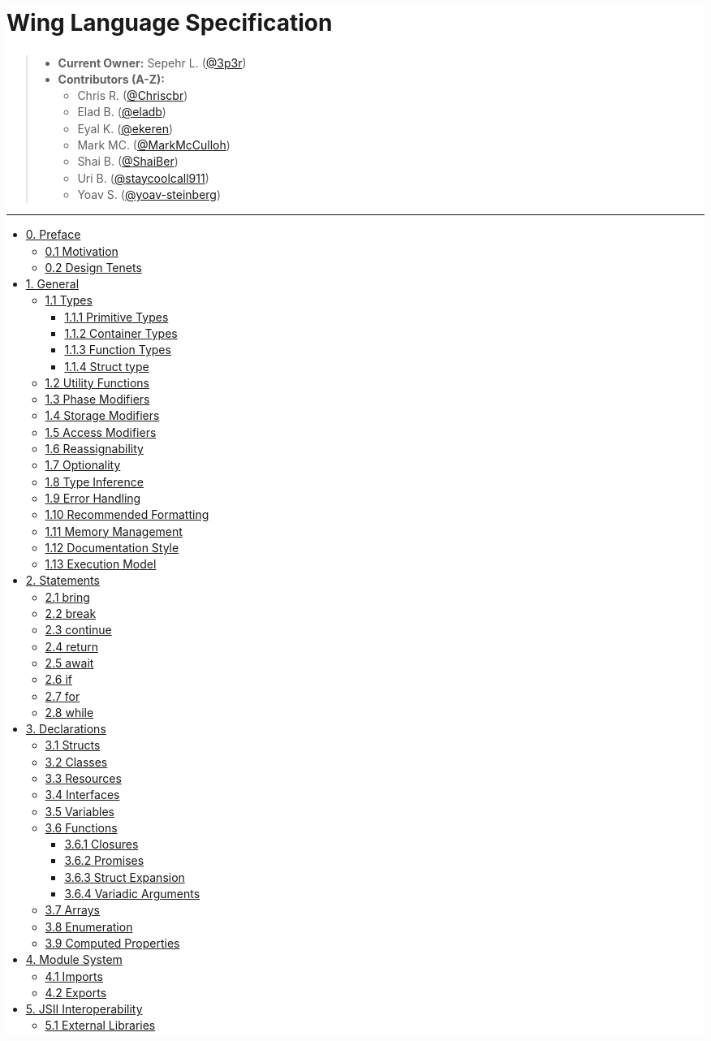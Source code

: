 # Wing Language Specification

> * **Current Owner:** Sepehr L. ([@3p3r](https://github.com/3p3r))
> * **Contributors (A-Z):**
>   *  Chris R. ([@Chriscbr](https://github.com/Chriscbr))
>   *  Elad B. ([@eladb](https://github.com/eladb))
>   *  Eyal K. ([@ekeren](https://github.com/ekeren))
>   *  Mark MC. ([@MarkMcCulloh](https://github.com/MarkMcCulloh))
>   *  Shai B. ([@ShaiBer](https://github.com/ShaiBer))
>   *  Uri B. ([@staycoolcall911](https://github.com/staycoolcall911))
>   *  Yoav S. ([@yoav-steinberg](https://github.com/yoav-steinberg))

---

- [0. Preface](#0-preface)
  - [0.1 Motivation](#01-motivation)
  - [0.2 Design Tenets](#02-design-tenets)
- [1. General](#1-general)
  - [1.1 Types](#11-types)
    - [1.1.1 Primitive Types](#111-primitive-types)
    - [1.1.2 Container Types](#112-container-types)
    - [1.1.3 Function Types](#113-function-types)
    - [1.1.4 Struct type](#114-struct-type)
  - [1.2 Utility Functions](#12-utility-functions)
  - [1.3 Phase Modifiers](#13-phase-modifiers)
  - [1.4 Storage Modifiers](#14-storage-modifiers)
  - [1.5 Access Modifiers](#15-access-modifiers)
  - [1.6 Reassignability](#16-reassignability)
  - [1.7 Optionality](#17-optionality)
  - [1.8 Type Inference](#18-type-inference)
  - [1.9 Error Handling](#19-error-handling)
  - [1.10 Recommended Formatting](#110-recommended-formatting)
  - [1.11 Memory Management](#111-memory-management)
  - [1.12 Documentation Style](#112-documentation-style)
  - [1.13 Execution Model](#113-execution-model)
- [2. Statements](#2-statements)
  - [2.1 bring](#21-bring)
  - [2.2 break](#22-break)
  - [2.3 continue](#23-continue)
  - [2.4 return](#24-return)
  - [2.5 await](#25-await)
  - [2.6 if](#26-if)
  - [2.7 for](#27-for)
  - [2.8 while](#28-while)
- [3. Declarations](#3-declarations)
  - [3.1 Structs](#31-structs)
  - [3.2 Classes](#32-classes)
  - [3.3 Resources](#33-resources)
  - [3.4 Interfaces](#34-interfaces)
  - [3.5 Variables](#35-variables)
  - [3.6 Functions](#36-functions)
    - [3.6.1 Closures](#361-closures)
    - [3.6.2 Promises](#362-promises)
    - [3.6.3 Struct Expansion](#363-struct-expansion)
    - [3.6.4 Variadic Arguments](#364-variadic-arguments)
  - [3.7 Arrays](#37-arrays)
  - [3.8 Enumeration](#38-enumeration)
  - [3.9 Computed Properties](#39-computed-properties)
- [4. Module System](#4-module-system)
  - [4.1 Imports](#41-imports)
  - [4.2 Exports](#42-exports)
- [5. JSII Interoperability](#5-jsii-interoperability)
  - [5.1 External Libraries](#51-external-libraries)